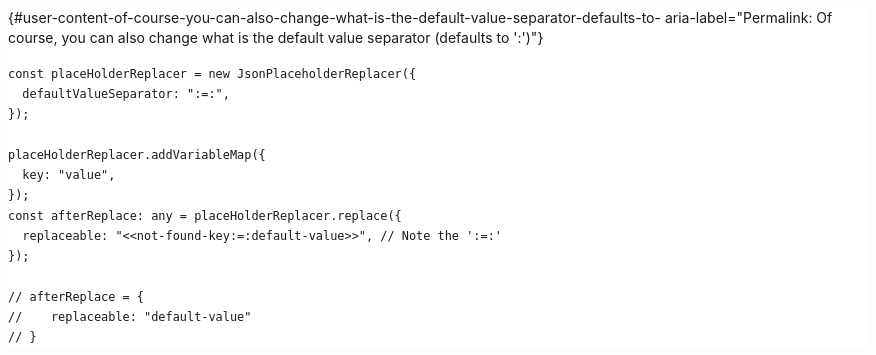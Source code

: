 [](#of-course-you-can-also-change-what-is-the-default-value-separator-defaults-to-){#user-content-of-course-you-can-also-change-what-is-the-default-value-separator-defaults-to- aria-label="Permalink: Of course, you can also change what is the default value separator (defaults to ':')"}

    const placeHolderReplacer = new JsonPlaceholderReplacer({
      defaultValueSeparator: ":=:",
    });

    placeHolderReplacer.addVariableMap({
      key: "value",
    });
    const afterReplace: any = placeHolderReplacer.replace({
      replaceable: "<<not-found-key:=:default-value>>", // Note the ':=:'
    });

    // afterReplace = {
    //    replaceable: "default-value"
    // }
